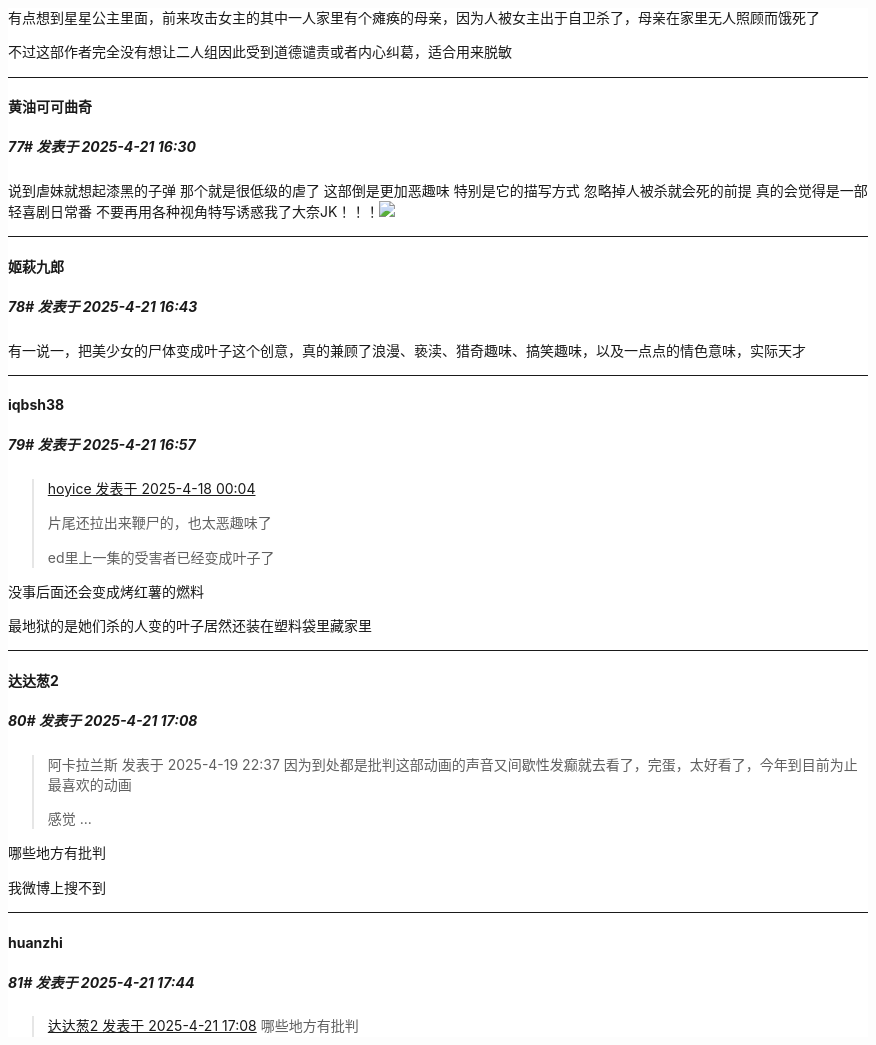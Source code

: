 有点想到星星公主里面，前来攻击女主的其中一人家里有个瘫痪的母亲，因为人被女主出于自卫杀了，母亲在家里无人照顾而饿死了

不过这部作者完全没有想让二人组因此受到道德谴责或者内心纠葛，适合用来脱敏


*****

####  黄油可可曲奇  
##### 77#       发表于 2025-4-21 16:30

说到虐妹就想起漆黑的子弹 那个就是很低级的虐了 这部倒是更加恶趣味 特别是它的描写方式 忽略掉人被杀就会死的前提 真的会觉得是一部轻喜剧日常番 不要再用各种视角特写诱惑我了大奈JK！！！<img src="https://static.stage1st.com/image/smiley/face2017/130.png" referrerpolicy="no-referrer"> 


*****

####  姬萩九郎  
##### 78#       发表于 2025-4-21 16:43

有一说一，把美少女的尸体变成叶子这个创意，真的兼顾了浪漫、亵渎、猎奇趣味、搞笑趣味，以及一点点的情色意味，实际天才


*****

####  iqbsh38  
##### 79#       发表于 2025-4-21 16:57

<blockquote><a href="httphttps://stage1st.com/2b/forum.php?mod=redirect&amp;goto=findpost&amp;pid=67735789&amp;ptid=2181098" target="_blank">hoyice 发表于 2025-4-18 00:04</a>

片尾还拉出来鞭尸的，也太恶趣味了

ed里上一集的受害者已经变成叶子了</blockquote>
没事后面还会变成烤红薯的燃料

最地狱的是她们杀的人变的叶子居然还装在塑料袋里藏家里


*****

####  达达葱2  
##### 80#       发表于 2025-4-21 17:08

<blockquote>阿卡拉兰斯 发表于 2025-4-19 22:37
因为到处都是批判这部动画的声音又间歇性发癫就去看了，完蛋，太好看了，今年到目前为止最喜欢的动画

感觉 ...</blockquote>
哪些地方有批判

我微博上搜不到


*****

####  huanzhi  
##### 81#       发表于 2025-4-21 17:44

<blockquote><a href="httphttps://stage1st.com/2b/forum.php?mod=redirect&amp;goto=findpost&amp;pid=67743933&amp;ptid=2181098" target="_blank">达达葱2 发表于 2025-4-21 17:08</a>
哪些地方有批判
